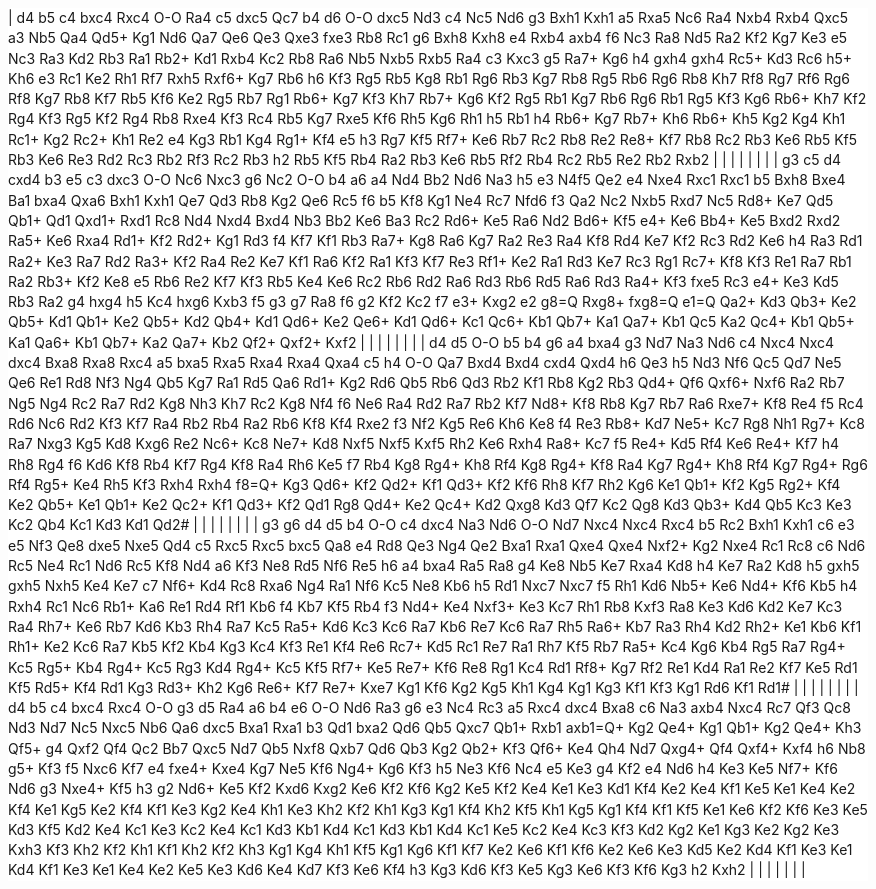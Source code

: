| d4 b5 c4 bxc4 Rxc4 O-O Ra4 c5 dxc5 Qc7 b4 d6 O-O dxc5 Nd3 c4 Nc5 Nd6 g3 Bxh1 Kxh1 a5 Rxa5 Nc6 Ra4 Nxb4 Rxb4 Qxc5 a3 Nb5 Qa4 Qd5+ Kg1 Nd6 Qa7 Qe6 Qe3 Qxe3 fxe3 Rb8 Rc1 g6 Bxh8 Kxh8 e4 Rxb4 axb4 f6 Nc3 Ra8 Nd5 Ra2 Kf2 Kg7 Ke3 e5 Nc3 Ra3 Kd2 Rb3 Ra1 Rb2+ Kd1 Rxb4 Kc2 Rb8 Ra6 Nb5 Nxb5 Rxb5 Ra4 c3 Kxc3 g5 Ra7+ Kg6 h4 gxh4 gxh4 Rc5+ Kd3 Rc6 h5+ Kh6 e3 Rc1 Ke2 Rh1 Rf7 Rxh5 Rxf6+ Kg7 Rb6 h6 Kf3 Rg5 Rb5 Kg8 Rb1 Rg6 Rb3 Kg7 Rb8 Rg5 Rb6 Rg6 Rb8 Kh7 Rf8 Rg7 Rf6 Rg6 Rf8 Kg7 Rb8 Kf7 Rb5 Kf6 Ke2 Rg5 Rb7 Rg1 Rb6+ Kg7 Kf3 Kh7 Rb7+ Kg6 Kf2 Rg5 Rb1 Kg7 Rb6 Rg6 Rb1 Rg5 Kf3 Kg6 Rb6+ Kh7 Kf2 Rg4 Kf3 Rg5 Kf2 Rg4 Rb8 Rxe4 Kf3 Rc4 Rb5 Kg7 Rxe5 Kf6 Rh5 Kg6 Rh1 h5 Rb1 h4 Rb6+ Kg7 Rb7+ Kh6 Rb6+ Kh5 Kg2 Kg4 Kh1 Rc1+ Kg2 Rc2+ Kh1 Re2 e4 Kg3 Rb1 Kg4 Rg1+ Kf4 e5 h3 Rg7 Kf5 Rf7+ Ke6 Rb7 Rc2 Rb8 Re2 Re8+ Kf7 Rb8 Rc2 Rb3 Ke6 Rb5 Kf5 Rb3 Ke6 Re3 Rd2 Rc3 Rb2 Rf3 Rc2 Rb3 h2 Rb5 Kf5 Rb4 Ra2 Rb3 Ke6 Rb5 Rf2 Rb4 Rc2 Rb5 Re2 Rb2 Rxb2 |  |  |  |  |  |  |
| g3 c5 d4 cxd4 b3 e5 c3 dxc3 O-O Nc6 Nxc3 g6 Nc2 O-O b4 a6 a4 Nd4 Bb2 Nd6 Na3 h5 e3 N4f5 Qe2 e4 Nxe4 Rxc1 Rxc1 b5 Bxh8 Bxe4 Ba1 bxa4 Qxa6 Bxh1 Kxh1 Qe7 Qd3 Rb8 Kg2 Qe6 Rc5 f6 b5 Kf8 Kg1 Ne4 Rc7 Nfd6 f3 Qa2 Nc2 Nxb5 Rxd7 Nc5 Rd8+ Ke7 Qd5 Qb1+ Qd1 Qxd1+ Rxd1 Rc8 Nd4 Nxd4 Bxd4 Nb3 Bb2 Ke6 Ba3 Rc2 Rd6+ Ke5 Ra6 Nd2 Bd6+ Kf5 e4+ Ke6 Bb4+ Ke5 Bxd2 Rxd2 Ra5+ Ke6 Rxa4 Rd1+ Kf2 Rd2+ Kg1 Rd3 f4 Kf7 Kf1 Rb3 Ra7+ Kg8 Ra6 Kg7 Ra2 Re3 Ra4 Kf8 Rd4 Ke7 Kf2 Rc3 Rd2 Ke6 h4 Ra3 Rd1 Ra2+ Ke3 Ra7 Rd2 Ra3+ Kf2 Ra4 Re2 Ke7 Kf1 Ra6 Kf2 Ra1 Kf3 Kf7 Re3 Rf1+ Ke2 Ra1 Rd3 Ke7 Rc3 Rg1 Rc7+ Kf8 Kf3 Re1 Ra7 Rb1 Ra2 Rb3+ Kf2 Ke8 e5 Rb6 Re2 Kf7 Kf3 Rb5 Ke4 Ke6 Rc2 Rb6 Rd2 Ra6 Rd3 Rb6 Rd5 Ra6 Rd3 Ra4+ Kf3 fxe5 Rc3 e4+ Ke3 Kd5 Rb3 Ra2 g4 hxg4 h5 Kc4 hxg6 Kxb3 f5 g3 g7 Ra8 f6 g2 Kf2 Kc2 f7 e3+ Kxg2 e2 g8=Q Rxg8+ fxg8=Q e1=Q Qa2+ Kd3 Qb3+ Ke2 Qb5+ Kd1 Qb1+ Ke2 Qb5+ Kd2 Qb4+ Kd1 Qd6+ Ke2 Qe6+ Kd1 Qd6+ Kc1 Qc6+ Kb1 Qb7+ Ka1 Qa7+ Kb1 Qc5 Ka2 Qc4+ Kb1 Qb5+ Ka1 Qa6+ Kb1 Qb7+ Ka2 Qa7+ Kb2 Qf2+ Qxf2+ Kxf2 |  |  |  |  |  |  |
| d4 d5 O-O b5 b4 g6 a4 bxa4 g3 Nd7 Na3 Nd6 c4 Nxc4 Nxc4 dxc4 Bxa8 Rxa8 Rxc4 a5 bxa5 Rxa5 Rxa4 Rxa4 Qxa4 c5 h4 O-O Qa7 Bxd4 Bxd4 cxd4 Qxd4 h6 Qe3 h5 Nd3 Nf6 Qc5 Qd7 Ne5 Qe6 Re1 Rd8 Nf3 Ng4 Qb5 Kg7 Ra1 Rd5 Qa6 Rd1+ Kg2 Rd6 Qb5 Rb6 Qd3 Rb2 Kf1 Rb8 Kg2 Rb3 Qd4+ Qf6 Qxf6+ Nxf6 Ra2 Rb7 Ng5 Ng4 Rc2 Ra7 Rd2 Kg8 Nh3 Kh7 Rc2 Kg8 Nf4 f6 Ne6 Ra4 Rd2 Ra7 Rb2 Kf7 Nd8+ Kf8 Rb8 Kg7 Rb7 Ra6 Rxe7+ Kf8 Re4 f5 Rc4 Rd6 Nc6 Rd2 Kf3 Kf7 Ra4 Rb2 Rb4 Ra2 Rb6 Kf8 Kf4 Rxe2 f3 Nf2 Kg5 Re6 Kh6 Ke8 f4 Re3 Rb8+ Kd7 Ne5+ Kc7 Rg8 Nh1 Rg7+ Kc8 Ra7 Nxg3 Kg5 Kd8 Kxg6 Re2 Nc6+ Kc8 Ne7+ Kd8 Nxf5 Nxf5 Kxf5 Rh2 Ke6 Rxh4 Ra8+ Kc7 f5 Re4+ Kd5 Rf4 Ke6 Re4+ Kf7 h4 Rh8 Rg4 f6 Kd6 Kf8 Rb4 Kf7 Rg4 Kf8 Ra4 Rh6 Ke5 f7 Rb4 Kg8 Rg4+ Kh8 Rf4 Kg8 Rg4+ Kf8 Ra4 Kg7 Rg4+ Kh8 Rf4 Kg7 Rg4+ Rg6 Rf4 Rg5+ Ke4 Rh5 Kf3 Rxh4 Rxh4 f8=Q+ Kg3 Qd6+ Kf2 Qd2+ Kf1 Qd3+ Kf2 Kf6 Rh8 Kf7 Rh2 Kg6 Ke1 Qb1+ Kf2 Kg5 Rg2+ Kf4 Ke2 Qb5+ Ke1 Qb1+ Ke2 Qc2+ Kf1 Qd3+ Kf2 Qd1 Rg8 Qd4+ Ke2 Qc4+ Kd2 Qxg8 Kd3 Qf7 Kc2 Qg8 Kd3 Qb3+ Kd4 Qb5 Kc3 Ke3 Kc2 Qb4 Kc1 Kd3 Kd1 Qd2# |  |  |  |  |  |  |
| g3 g6 d4 d5 b4 O-O c4 dxc4 Na3 Nd6 O-O Nd7 Nxc4 Nxc4 Rxc4 b5 Rc2 Bxh1 Kxh1 c6 e3 e5 Nf3 Qe8 dxe5 Nxe5 Qd4 c5 Rxc5 Rxc5 bxc5 Qa8 e4 Rd8 Qe3 Ng4 Qe2 Bxa1 Rxa1 Qxe4 Qxe4 Nxf2+ Kg2 Nxe4 Rc1 Rc8 c6 Nd6 Rc5 Ne4 Rc1 Nd6 Rc5 Kf8 Nd4 a6 Kf3 Ne8 Rd5 Nf6 Re5 h6 a4 bxa4 Ra5 Ra8 g4 Ke8 Nb5 Ke7 Rxa4 Kd8 h4 Ke7 Ra2 Kd8 h5 gxh5 gxh5 Nxh5 Ke4 Ke7 c7 Nf6+ Kd4 Rc8 Rxa6 Ng4 Ra1 Nf6 Kc5 Ne8 Kb6 h5 Rd1 Nxc7 Nxc7 f5 Rh1 Kd6 Nb5+ Ke6 Nd4+ Kf6 Kb5 h4 Rxh4 Rc1 Nc6 Rb1+ Ka6 Re1 Rd4 Rf1 Kb6 f4 Kb7 Kf5 Rb4 f3 Nd4+ Ke4 Nxf3+ Ke3 Kc7 Rh1 Rb8 Kxf3 Ra8 Ke3 Kd6 Kd2 Ke7 Kc3 Ra4 Rh7+ Ke6 Rb7 Kd6 Kb3 Rh4 Ra7 Kc5 Ra5+ Kd6 Kc3 Kc6 Ra7 Kb6 Re7 Kc6 Ra7 Rh5 Ra6+ Kb7 Ra3 Rh4 Kd2 Rh2+ Ke1 Kb6 Kf1 Rh1+ Ke2 Kc6 Ra7 Kb5 Kf2 Kb4 Kg3 Kc4 Kf3 Re1 Kf4 Re6 Rc7+ Kd5 Rc1 Re7 Ra1 Rh7 Kf5 Rb7 Ra5+ Kc4 Kg6 Kb4 Rg5 Ra7 Rg4+ Kc5 Rg5+ Kb4 Rg4+ Kc5 Rg3 Kd4 Rg4+ Kc5 Kf5 Rf7+ Ke5 Re7+ Kf6 Re8 Rg1 Kc4 Rd1 Rf8+ Kg7 Rf2 Re1 Kd4 Ra1 Re2 Kf7 Ke5 Rd1 Kf5 Rd5+ Kf4 Rd1 Kg3 Rd3+ Kh2 Kg6 Re6+ Kf7 Re7+ Kxe7 Kg1 Kf6 Kg2 Kg5 Kh1 Kg4 Kg1 Kg3 Kf1 Kf3 Kg1 Rd6 Kf1 Rd1# |  |  |  |  |  |  |
| d4 b5 c4 bxc4 Rxc4 O-O g3 d5 Ra4 a6 b4 e6 O-O Nd6 Ra3 g6 e3 Nc4 Rc3 a5 Rxc4 dxc4 Bxa8 c6 Na3 axb4 Nxc4 Rc7 Qf3 Qc8 Nd3 Nd7 Nc5 Nxc5 Nb6 Qa6 dxc5 Bxa1 Rxa1 b3 Qd1 bxa2 Qd6 Qb5 Qxc7 Qb1+ Rxb1 axb1=Q+ Kg2 Qe4+ Kg1 Qb1+ Kg2 Qe4+ Kh3 Qf5+ g4 Qxf2 Qf4 Qc2 Bb7 Qxc5 Nd7 Qb5 Nxf8 Qxb7 Qd6 Qb3 Kg2 Qb2+ Kf3 Qf6+ Ke4 Qh4 Nd7 Qxg4+ Qf4 Qxf4+ Kxf4 h6 Nb8 g5+ Kf3 f5 Nxc6 Kf7 e4 fxe4+ Kxe4 Kg7 Ne5 Kf6 Ng4+ Kg6 Kf3 h5 Ne3 Kf6 Nc4 e5 Ke3 g4 Kf2 e4 Nd6 h4 Ke3 Ke5 Nf7+ Kf6 Nd6 g3 Nxe4+ Kf5 h3 g2 Nd6+ Ke5 Kf2 Kxd6 Kxg2 Ke6 Kf2 Kf6 Kg2 Ke5 Kf2 Ke4 Ke1 Ke3 Kd1 Kf4 Ke2 Ke4 Kf1 Ke5 Ke1 Ke4 Ke2 Kf4 Ke1 Kg5 Ke2 Kf4 Kf1 Ke3 Kg2 Ke4 Kh1 Ke3 Kh2 Kf2 Kh1 Kg3 Kg1 Kf4 Kh2 Kf5 Kh1 Kg5 Kg1 Kf4 Kf1 Kf5 Ke1 Ke6 Kf2 Kf6 Ke3 Ke5 Kd3 Kf5 Kd2 Ke4 Kc1 Ke3 Kc2 Ke4 Kc1 Kd3 Kb1 Kd4 Kc1 Kd3 Kb1 Kd4 Kc1 Ke5 Kc2 Ke4 Kc3 Kf3 Kd2 Kg2 Ke1 Kg3 Ke2 Kg2 Ke3 Kxh3 Kf3 Kh2 Kf2 Kh1 Kf1 Kh2 Kf2 Kh3 Kg1 Kg4 Kh1 Kf5 Kg1 Kg6 Kf1 Kf7 Ke2 Ke6 Kf1 Kf6 Ke2 Ke6 Ke3 Kd5 Ke2 Kd4 Kf1 Ke3 Ke1 Kd4 Kf1 Ke3 Ke1 Ke4 Ke2 Ke5 Ke3 Kd6 Ke4 Kd7 Kf3 Ke6 Kf4 h3 Kg3 Kd6 Kf3 Ke5 Kg3 Ke6 Kf3 Kf6 Kg3 h2 Kxh2 |  |  |  |  |  |  |